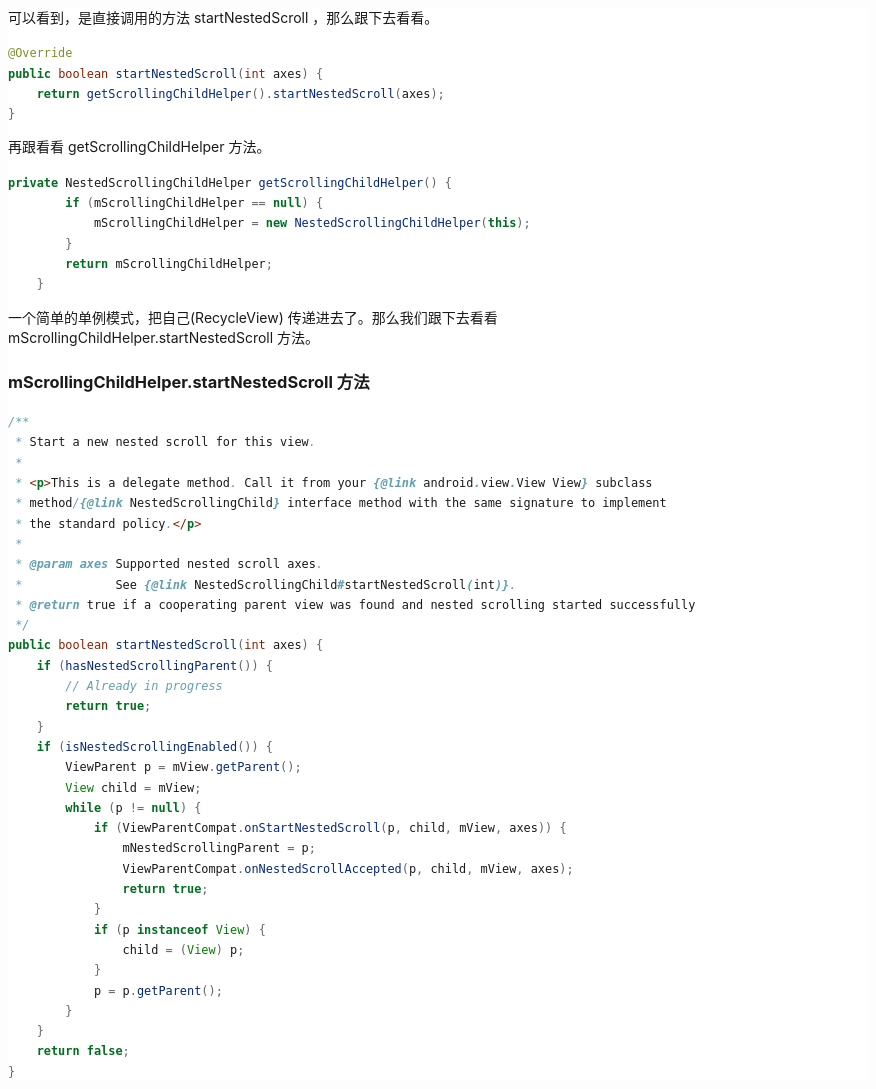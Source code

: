 可以看到，是直接调用的方法 startNestedScroll ，那么跟下去看看。

```java
@Override
public boolean startNestedScroll(int axes) {
    return getScrollingChildHelper().startNestedScroll(axes);
}
```

再跟看看 getScrollingChildHelper 方法。

```java
private NestedScrollingChildHelper getScrollingChildHelper() {
        if (mScrollingChildHelper == null) {
            mScrollingChildHelper = new NestedScrollingChildHelper(this);
        }
        return mScrollingChildHelper;
    }
```

一个简单的单例模式，把自己(RecycleView) 传递进去了。那么我们跟下去看看  
mScrollingChildHelper.startNestedScroll 方法。


### mScrollingChildHelper.startNestedScroll 方法

```java
/**
 * Start a new nested scroll for this view.
 *
 * <p>This is a delegate method. Call it from your {@link android.view.View View} subclass
 * method/{@link NestedScrollingChild} interface method with the same signature to implement
 * the standard policy.</p>
 *
 * @param axes Supported nested scroll axes.
 *             See {@link NestedScrollingChild#startNestedScroll(int)}.
 * @return true if a cooperating parent view was found and nested scrolling started successfully
 */
public boolean startNestedScroll(int axes) {
    if (hasNestedScrollingParent()) {
        // Already in progress
        return true;
    }
    if (isNestedScrollingEnabled()) {
        ViewParent p = mView.getParent();
        View child = mView;
        while (p != null) {
            if (ViewParentCompat.onStartNestedScroll(p, child, mView, axes)) {
                mNestedScrollingParent = p;
                ViewParentCompat.onNestedScrollAccepted(p, child, mView, axes);
                return true;
            }
            if (p instanceof View) {
                child = (View) p;
            }
            p = p.getParent();
        }
    }
    return false;
}
```
